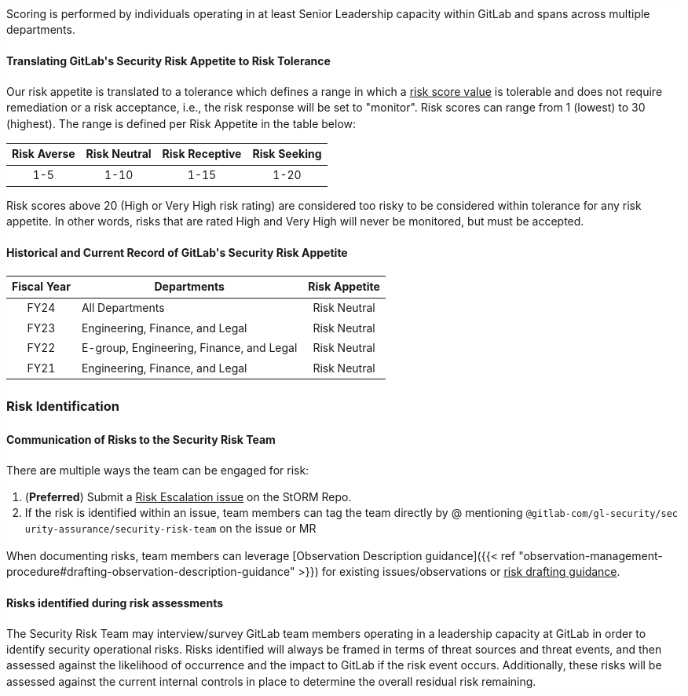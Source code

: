 Scoring is performed by individuals operating in at least Senior Leadership capacity within GitLab and spans across multiple departments.

#### Translating GitLab's Security Risk Appetite to Risk Tolerance

Our risk appetite is translated to a tolerance which defines a range in which a [risk score value](#risk-factors-and-risk-scoring) is tolerable and does not require remediation or a risk acceptance, i.e., the risk response will be set to "monitor". Risk scores can range from 1 (lowest) to 30 (highest). The range is defined per Risk Appetite in the table below:

|Risk Averse|Risk Neutral|Risk Receptive|Risk Seeking|
|:---------:|:---------:|:---------:|:---------:|
|1-5|1-10|1-15|1-20|

Risk scores above 20 (High or Very High risk rating) are considered too risky to be considered within tolerance for any risk appetite. In other words, risks that are rated High and Very High will never be monitored, but must be accepted.

#### Historical and Current Record of GitLab's Security Risk Appetite

|Fiscal Year|Departments|Risk Appetite|
|:-----:|----------|:-----:|
|FY24|All Departments|Risk Neutral|
|FY23|Engineering, Finance, and Legal|Risk Neutral|
|FY22|E-group, Engineering, Finance, and Legal|Risk Neutral|
|FY21|Engineering, Finance, and Legal|Risk Neutral|

### Risk Identification

#### Communication of Risks to the Security Risk Team

There are multiple ways the team can be engaged for risk:

1. (**Preferred**) Submit a [Risk Escalation issue](https://gitlab.com/gitlab-com/gl-security/security-assurance/security-risk-team/storm/-/issues/new?issuable_template=risk-escalation) on the StORM Repo.
1. If the risk is identified within an issue, team members can tag the team directly by @ mentioning `@gitlab-com/gl-security/security-assurance/security-risk-team` on the issue or MR

When documenting risks, team members can leverage [Observation Description guidance]({{< ref "observation-management-procedure#drafting-observation-description-guidance" >}}) for existing issues/observations or [risk drafting guidance](#risk-drafting-guidance).

#### Risks identified during risk assessments

The Security Risk Team may interview/survey GitLab team members operating in a leadership capacity at GitLab in order to identify security operational risks. Risks identified will always be framed in terms of threat sources and threat events, and then assessed against the likelihood of occurrence and the impact to GitLab if the risk event occurs. Additionally, these risks will be assessed against the current internal controls in place to determine the overall residual risk remaining.
